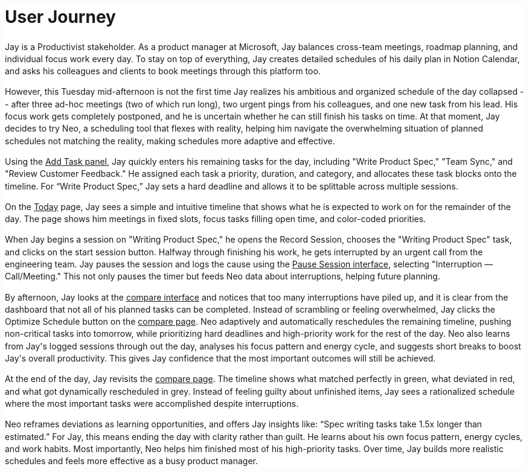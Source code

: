 # User Journey
Jay is a Productivist stakeholder. As a product manager at Microsoft, Jay balances cross-team meetings, roadmap planning, and individual focus work every day. To stay on top of everything, Jay creates detailed schedules of his daily plan in Notion Calendar, and asks his colleagues and clients to book meetings through this platform too.

However, this Tuesday mid-afternoon is not the first time Jay realizes his ambitious and organized schedule of the day collapsed -- after three ad-hoc meetings (two of which run long), two urgent pings from his colleagues, and one new task from his lead. His focus work gets completely postponed, and he is uncertain whether he can still finish his tasks on time. At that moment, Jay decides to try Neo, a scheduling tool that flexes with reality, helping him navigate the overwhelming situation of planned schedules not matching the reality, making schedules more adaptive and effective.

Using the [Add Task panel](#add-task), Jay quickly enters his remaining tasks for the day, including "Write Product Spec," "Team Sync," and "Review Customer Feedback." He assigned each task a priority, duration, and category, and allocates these task blocks onto the timeline. For “Write Product Spec,” Jay sets a hard deadline and allows it to be splittable across multiple sessions.

On the [Today](#show-todays-schedule) page, Jay sees a simple and intuitive timeline that shows what he is expected to work on for the remainder of the day. The page shows him meetings in fixed slots, focus tasks filling open time, and color-coded priorities.

When Jay begins a session on "Writing Product Spec," he opens the Record Session, chooses the "Writing Product Spec" task, and clicks on the start session button. Halfway through finishing his work, he gets interrupted by an urgent call from the engineering team. Jay pauses the session and logs the cause using the [Pause Session interface](#pause-session), selecting "Interruption — Call/Meeting." This not only pauses the timer but feeds Neo data about interruptions, helping future planning.

By afternoon, Jay looks at the [compare interface](#view-2-compare) and notices that too many interruptions have piled up, and it is clear from the dashboard that not all of his planned tasks can be completed. Instead of scrambling or feeling overwhelmed, Jay clicks the Optimize Schedule button on the [compare page](#view-2-compare). Neo adaptively and automatically reschedules the remaining timeline, pushing non-critical tasks into tomorrow, while prioritizing hard deadlines and high-priority work for the rest of the day. Neo also learns from Jay's logged sessions through out the day, analyses his focus pattern and energy cycle, and suggests short breaks to boost Jay's overall productivity. This gives Jay confidence that the most important outcomes will still be achieved.

At the end of the day, Jay revisits the [compare page](#view-2-compare). The timeline shows what matched perfectly in green, what deviated in red, and what got dynamically rescheduled in grey. Instead of feeling guilty about unfinished items, Jay sees a rationalized schedule where the most important tasks were accomplished despite interruptions.

Neo reframes deviations as learning opportunities, and offers Jay insights like: “Spec writing tasks take 1.5x longer than estimated.” For Jay, this means ending the day with clarity rather than guilt. He learns about his own focus pattern, energy cycles, and work habits. Most importantly, Neo helps him finished most of his high-priority tasks. Over time, Jay builds more realistic schedules and feels more effective as a busy product manager.